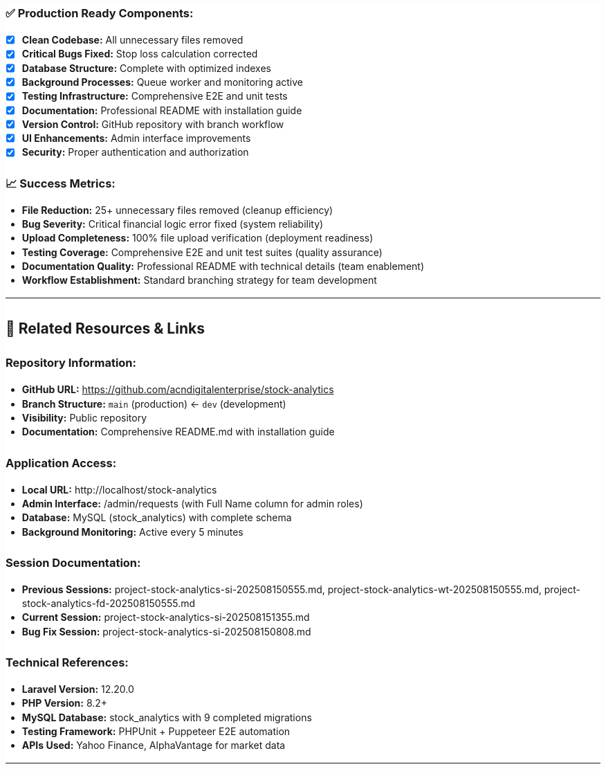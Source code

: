 ### **✅ Production Ready Components:**
- [x] **Clean Codebase:** All unnecessary files removed
- [x] **Critical Bugs Fixed:** Stop loss calculation corrected
- [x] **Database Structure:** Complete with optimized indexes
- [x] **Background Processes:** Queue worker and monitoring active
- [x] **Testing Infrastructure:** Comprehensive E2E and unit tests
- [x] **Documentation:** Professional README with installation guide
- [x] **Version Control:** GitHub repository with branch workflow
- [x] **UI Enhancements:** Admin interface improvements
- [x] **Security:** Proper authentication and authorization

### **📈 Success Metrics:**
- **File Reduction:** 25+ unnecessary files removed (cleanup efficiency)
- **Bug Severity:** Critical financial logic error fixed (system reliability)
- **Upload Completeness:** 100% file upload verification (deployment readiness)
- **Testing Coverage:** Comprehensive E2E and unit test suites (quality assurance)
- **Documentation Quality:** Professional README with technical details (team enablement)
- **Workflow Establishment:** Standard branching strategy for team development

---

## 🔗 Related Resources & Links

### **Repository Information:**
- **GitHub URL:** https://github.com/acndigitalenterprise/stock-analytics
- **Branch Structure:** `main` (production) ← `dev` (development)
- **Visibility:** Public repository
- **Documentation:** Comprehensive README.md with installation guide

### **Application Access:**
- **Local URL:** http://localhost/stock-analytics
- **Admin Interface:** /admin/requests (with Full Name column for admin roles)
- **Database:** MySQL (stock_analytics) with complete schema
- **Background Monitoring:** Active every 5 minutes

### **Session Documentation:**
- **Previous Sessions:** project-stock-analytics-si-202508150555.md, project-stock-analytics-wt-202508150555.md, project-stock-analytics-fd-202508150555.md
- **Current Session:** project-stock-analytics-si-202508151355.md
- **Bug Fix Session:** project-stock-analytics-si-202508150808.md

### **Technical References:**
- **Laravel Version:** 12.20.0
- **PHP Version:** 8.2+
- **MySQL Database:** stock_analytics with 9 completed migrations
- **Testing Framework:** PHPUnit + Puppeteer E2E automation
- **APIs Used:** Yahoo Finance, AlphaVantage for market data

---
